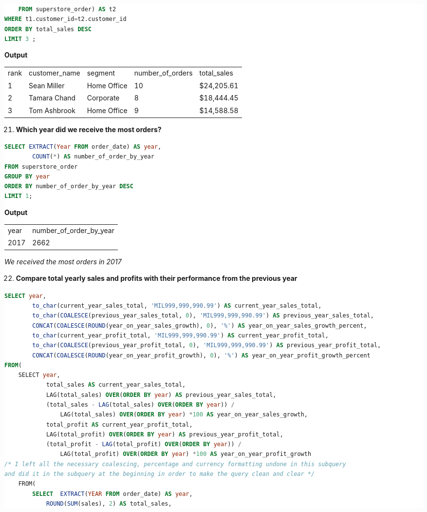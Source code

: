 ```sql
    FROM superstore_order) AS t2
WHERE t1.customer_id=t2.customer_id
ORDER BY total_sales DESC
LIMIT 3 ;
```

**Output**

|      |               |             |                  |             |
| ---- | ------------- | ----------- | ---------------- | ----------- |
| rank | customer_name | segment     | number_of_orders | total_sales |
| 1    | Sean Miller   | Home Office | 10               | $24,205.61  |
| 2    | Tamara Chand  | Corporate   | 8                | $18,444.45  |
| 3    | Tom Ashbrook  | Home Office | 9                | $14,588.58  |

21. **Which year did we receive the most orders?**

```sql
SELECT EXTRACT(Year FROM order_date) AS year,
        COUNT(*) AS number_of_order_by_year
FROM superstore_order
GROUP BY year
ORDER BY number_of_order_by_year DESC
LIMIT 1;
```

**Output**

|      |                         |
| ---- | ----------------------- |
| year | number_of_order_by_year |
| 2017 | 2662                    |

*We received the most orders in 2017*

22. **Compare total yearly sales and profits with their performance from the previous year**

```sql
SELECT year, 
        to_char(current_year_sales_total, 'MIL999,999,990.99') AS current_year_sales_total,
        to_char(COALESCE(previous_year_sales_total, 0), 'MIL999,999,990.99') AS previous_year_sales_total,
        CONCAT(COALESCE(ROUND(year_on_year_sales_growth), 0), '%') AS year_on_year_sales_growth_percent,
        to_char(current_year_profit_total, 'MIL999,999,990.99') AS current_year_profit_total,
        to_char(COALESCE(previous_year_profit_total, 0), 'MIL999,999,990.99') AS previous_year_profit_total,
        CONCAT(COALESCE(ROUND(year_on_year_profit_growth), 0), '%') AS year_on_year_profit_growth_percent
FROM(
    SELECT year,
            total_sales AS current_year_sales_total,
            LAG(total_sales) OVER(ORDER BY year) AS previous_year_sales_total,
            (total_sales - LAG(total_sales) OVER(ORDER BY year)) /
                LAG(total_sales) OVER(ORDER BY year) *100 AS year_on_year_sales_growth,
            total_profit AS current_year_profit_total,
            LAG(total_profit) OVER(ORDER BY year) AS previous_year_profit_total,
            (total_profit - LAG(total_profit) OVER(ORDER BY year)) /
                LAG(total_profit) OVER(ORDER BY year) *100 AS year_on_year_profit_growth
/* I left all the necessary coalescing, percentage and currency formatting undone in this subquery 
and did it in the subquery at the beginning in order to make the query clean and clear */
    FROM(
        SELECT  EXTRACT(YEAR FROM order_date) AS year,
            ROUND(SUM(sales), 2) AS total_sales,
```